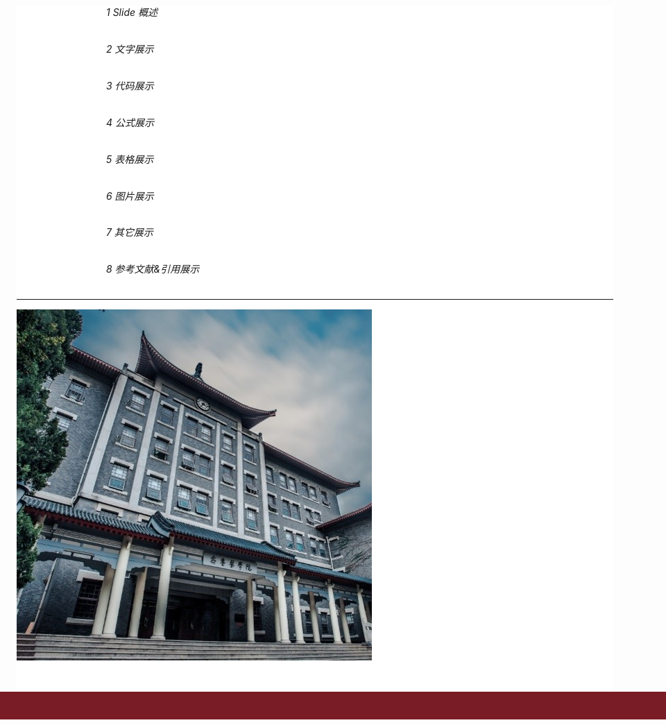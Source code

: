 ###### 1 Slide 概述
###### 2 文字展示
###### 3 代码展示
###### 4 公式展示
###### 5 表格展示
###### 6 图片展示
###### 7 其它展示
###### 8 参考文献&引用展示
 
---
<style scoped>
    section {
  text-align: center;
    }
    h1 {
        color: white;
        background-color:#7a1c25;
        margin-bottom: 30px;
        padding:0;
        margin-left:-60%;
        margin-right:-20%;

    }
    h6 {
        position:relative;
        left:15%
    }

</style>


![bg left:55% ](./images/BaoTuQuan.jpg)
# 目 录
